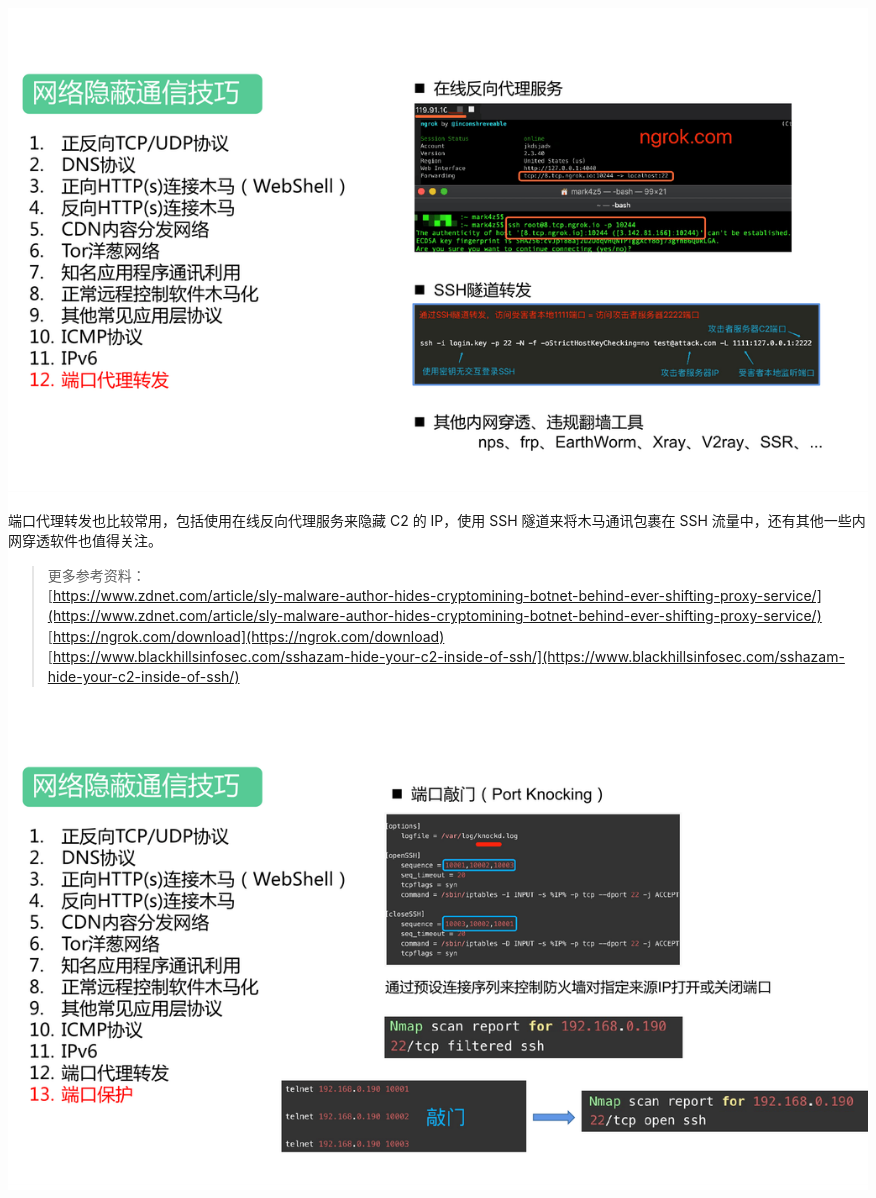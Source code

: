 ![](assets/1700701578-d0f89b8d3d398be3cfe8317fcccd3244.png)

端口代理转发也比较常用，包括使用在线反向代理服务来隐藏 C2 的 IP，使用 SSH 隧道来将木马通讯包裹在 SSH 流量中，还有其他一些内网穿透软件也值得关注。

> 更多参考资料：  
> [https://www.zdnet.com/article/sly-malware-author-hides-cryptomining-botnet-behind-ever-shifting-proxy-service/](https://www.zdnet.com/article/sly-malware-author-hides-cryptomining-botnet-behind-ever-shifting-proxy-service/)  
> [https://ngrok.com/download](https://ngrok.com/download)  
> [https://www.blackhillsinfosec.com/sshazam-hide-your-c2-inside-of-ssh/](https://www.blackhillsinfosec.com/sshazam-hide-your-c2-inside-of-ssh/)

![](assets/1700701578-363ffbb622c9adfec84fce6c0f7f44ee.png)
